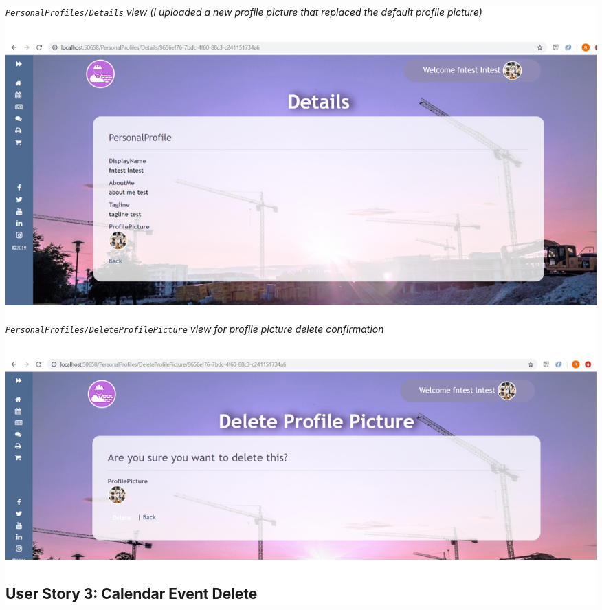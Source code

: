 ###### `PersonalProfiles/Details` view (I uploaded a new profile picture that replaced the default profile picture)
![details view](sprint3pics/pic9.png)

###### `PersonalProfiles/DeleteProfilePicture` view for profile picture delete confirmation
![delete view](sprint3pics/pic10.png)




## User Story 3: Calendar Event Delete